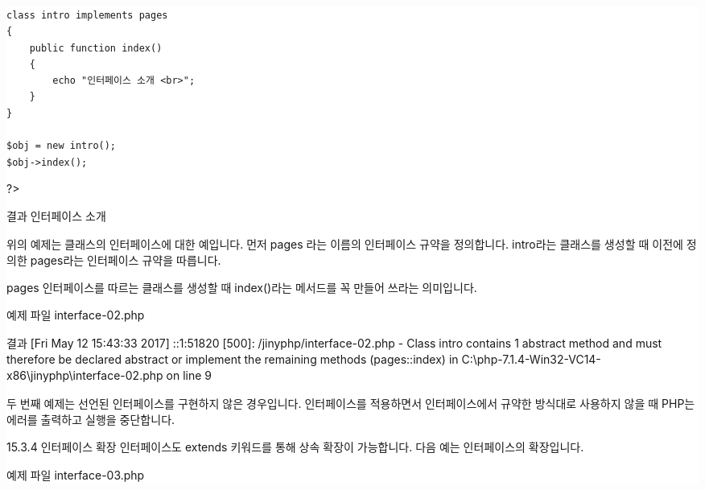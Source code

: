 	class intro implements pages
	{
		public function index()
		{
			echo "인터페이스 소개 <br>";
		}
	}

	$obj = new intro();
	$obj->index();
	
?>

결과
인터페이스 소개 

위의 예제는 클래스의 인터페이스에 대한 예입니다. 먼저 pages 라는 이름의 인터페이스 규약을 정의합니다. intro라는 클래스를 생성할 때 이전에 정의한 pages라는 인터페이스 규약을 따릅니다.

pages 인터페이스를 따르는 클래스를 생성할 때 index()라는 메서드를 꼭 만들어 쓰라는 의미입니다. 

예제 파일 interface-02.php
<?php
	interface pages
	{

		public function index();

	}

	class intro implements pages
	{

	}

	$obj = new intro();
	
?>

결과
[Fri May 12 15:43:33 2017] ::1:51820 [500]: /jinyphp/interface-02.php - Class intro contains 1 abstract method and must therefore be declared abstract or implement the remaining methods (pages::index) in C:\php-7.1.4-Win32-VC14-x86\jinyphp\interface-02.php on line 9

두 번째 예제는 선언된 인터페이스를 구현하지 않은 경우입니다. 인터페이스를 적용하면서 인터페이스에서 규약한 방식대로 사용하지 않을 때 PHP는 에러를 출력하고 실행을 중단합니다. 

15.3.4 인터페이스 확장
인터페이스도 extends 키워드를 통해 상속 확장이 가능합니다. 다음 예는 인터페이스의 확장입니다.

예제 파일 interface-03.php
<?php
	interface a
	{
    	public function foo();
	}

	// a 인터페이스를 상속 받습니다.
	interface b extends a
	{
    	public function bar();
	}
